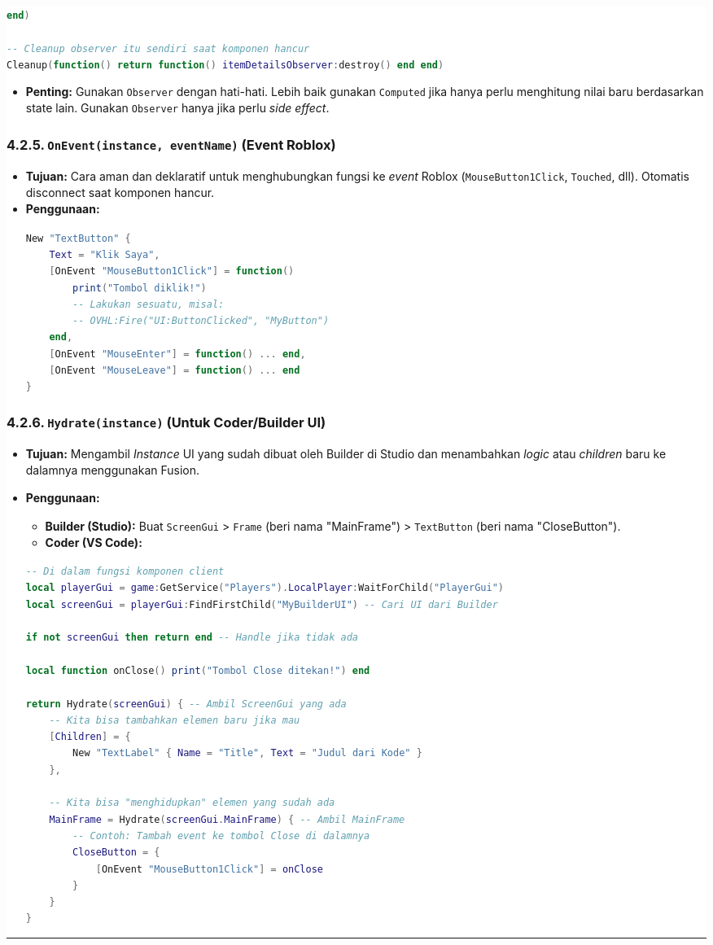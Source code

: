   ```lua
  end)

  -- Cleanup observer itu sendiri saat komponen hancur
  Cleanup(function() return function() itemDetailsObserver:destroy() end end)
  ```

- **Penting:** Gunakan `Observer` dengan hati-hati. Lebih baik gunakan `Computed` jika hanya perlu menghitung nilai baru berdasarkan state lain. Gunakan `Observer` hanya jika perlu _side effect_.

### 4.2.5. `OnEvent(instance, eventName)` (Event Roblox)

- **Tujuan:** Cara aman dan deklaratif untuk menghubungkan fungsi ke _event_ Roblox (`MouseButton1Click`, `Touched`, dll). Otomatis disconnect saat komponen hancur.
- **Penggunaan:**
  ```lua
  New "TextButton" {
      Text = "Klik Saya",
      [OnEvent "MouseButton1Click"] = function()
          print("Tombol diklik!")
          -- Lakukan sesuatu, misal:
          -- OVHL:Fire("UI:ButtonClicked", "MyButton")
      end,
      [OnEvent "MouseEnter"] = function() ... end,
      [OnEvent "MouseLeave"] = function() ... end
  }
  ```

### 4.2.6. `Hydrate(instance)` (Untuk Coder/Builder UI)

- **Tujuan:** Mengambil _Instance_ UI yang sudah dibuat oleh Builder di Studio dan menambahkan _logic_ atau _children_ baru ke dalamnya menggunakan Fusion.
- **Penggunaan:**

  - **Builder (Studio):** Buat `ScreenGui` > `Frame` (beri nama "MainFrame") > `TextButton` (beri nama "CloseButton").
  - **Coder (VS Code):**

  ```lua
  -- Di dalam fungsi komponen client
  local playerGui = game:GetService("Players").LocalPlayer:WaitForChild("PlayerGui")
  local screenGui = playerGui:FindFirstChild("MyBuilderUI") -- Cari UI dari Builder

  if not screenGui then return end -- Handle jika tidak ada

  local function onClose() print("Tombol Close ditekan!") end

  return Hydrate(screenGui) { -- Ambil ScreenGui yang ada
      -- Kita bisa tambahkan elemen baru jika mau
      [Children] = {
          New "TextLabel" { Name = "Title", Text = "Judul dari Kode" }
      },

      -- Kita bisa "menghidupkan" elemen yang sudah ada
      MainFrame = Hydrate(screenGui.MainFrame) { -- Ambil MainFrame
          -- Contoh: Tambah event ke tombol Close di dalamnya
          CloseButton = {
              [OnEvent "MouseButton1Click"] = onClose
          }
      }
  }
  ```

---